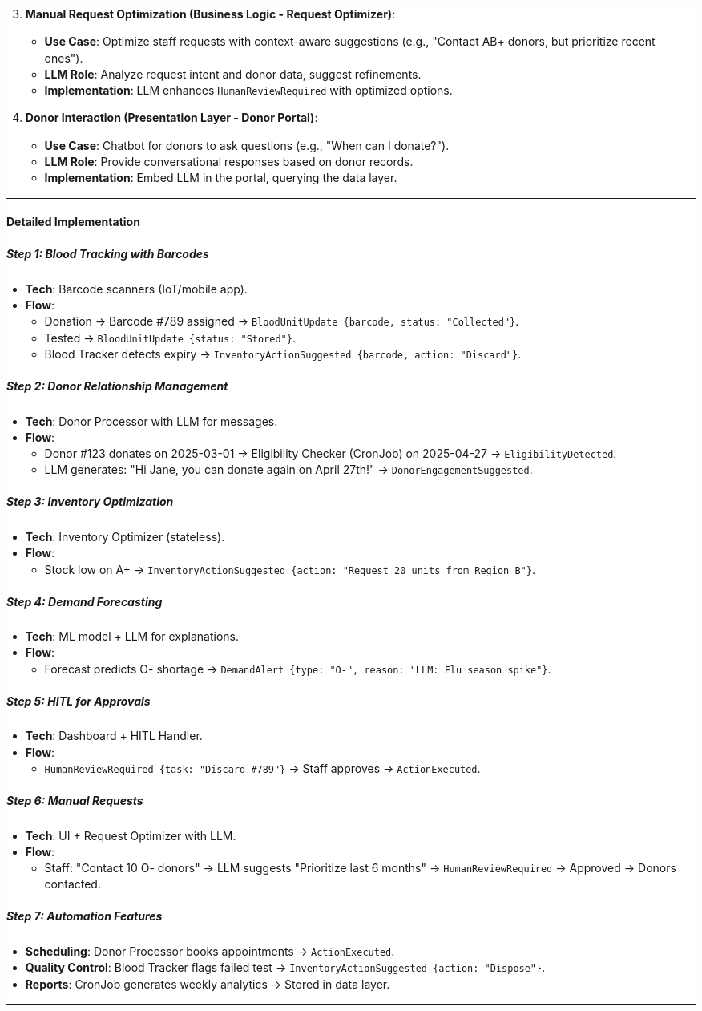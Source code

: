 3. **Manual Request Optimization (Business Logic - Request Optimizer)**:
   - **Use Case**: Optimize staff requests with context-aware suggestions (e.g., "Contact AB+ donors, but prioritize recent ones").
   - **LLM Role**: Analyze request intent and donor data, suggest refinements.
   - **Implementation**: LLM enhances `HumanReviewRequired` with optimized options.

4. **Donor Interaction (Presentation Layer - Donor Portal)**:
   - **Use Case**: Chatbot for donors to ask questions (e.g., "When can I donate?").
   - **LLM Role**: Provide conversational responses based on donor records.
   - **Implementation**: Embed LLM in the portal, querying the data layer.

---

#### Detailed Implementation

##### Step 1: Blood Tracking with Barcodes
- **Tech**: Barcode scanners (IoT/mobile app).
- **Flow**:
  - Donation → Barcode #789 assigned → `BloodUnitUpdate {barcode, status: "Collected"}`.
  - Tested → `BloodUnitUpdate {status: "Stored"}`.
  - Blood Tracker detects expiry → `InventoryActionSuggested {barcode, action: "Discard"}`.

##### Step 2: Donor Relationship Management
- **Tech**: Donor Processor with LLM for messages.
- **Flow**:
  - Donor #123 donates on 2025-03-01 → Eligibility Checker (CronJob) on 2025-04-27 → `EligibilityDetected`.
  - LLM generates: "Hi Jane, you can donate again on April 27th!" → `DonorEngagementSuggested`.

##### Step 3: Inventory Optimization
- **Tech**: Inventory Optimizer (stateless).
- **Flow**:
  - Stock low on A+ → `InventoryActionSuggested {action: "Request 20 units from Region B"}`.

##### Step 4: Demand Forecasting
- **Tech**: ML model + LLM for explanations.
- **Flow**:
  - Forecast predicts O- shortage → `DemandAlert {type: "O-", reason: "LLM: Flu season spike"}`.

##### Step 5: HITL for Approvals
- **Tech**: Dashboard + HITL Handler.
- **Flow**:
  - `HumanReviewRequired {task: "Discard #789"}` → Staff approves → `ActionExecuted`.

##### Step 6: Manual Requests
- **Tech**: UI + Request Optimizer with LLM.
- **Flow**:
  - Staff: "Contact 10 O- donors" → LLM suggests "Prioritize last 6 months" → `HumanReviewRequired` → Approved → Donors contacted.

##### Step 7: Automation Features
- **Scheduling**: Donor Processor books appointments → `ActionExecuted`.
- **Quality Control**: Blood Tracker flags failed test → `InventoryActionSuggested {action: "Dispose"}`.
- **Reports**: CronJob generates weekly analytics → Stored in data layer.

---